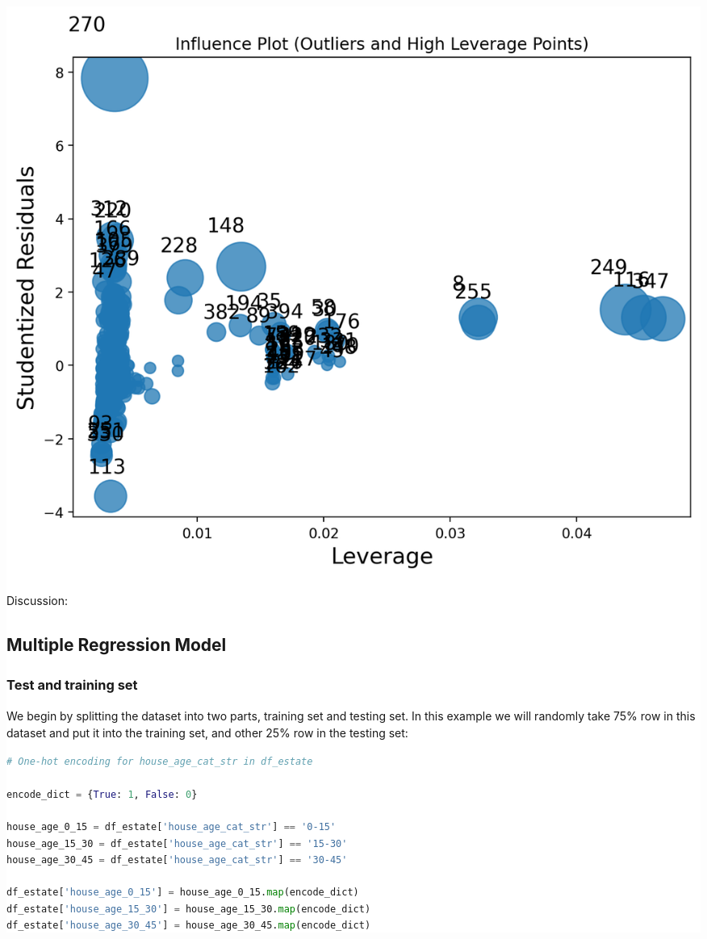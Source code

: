 
    
![png](Exercise10_files/Exercise10_34_0.png)
    


Discussion:


## Multiple Regression Model

### Test and training set 

We begin by splitting the dataset into two parts, training set and testing set. In this example we will randomly take 75% row in this dataset and put it into the training set, and other 25% row in the testing set:


```python
# One-hot encoding for house_age_cat_str in df_estate

encode_dict = {True: 1, False: 0}

house_age_0_15 = df_estate['house_age_cat_str'] == '0-15'
house_age_15_30 = df_estate['house_age_cat_str'] == '15-30'
house_age_30_45 = df_estate['house_age_cat_str'] == '30-45'

df_estate['house_age_0_15'] = house_age_0_15.map(encode_dict)
df_estate['house_age_15_30'] = house_age_15_30.map(encode_dict)
df_estate['house_age_30_45'] = house_age_30_45.map(encode_dict)

```